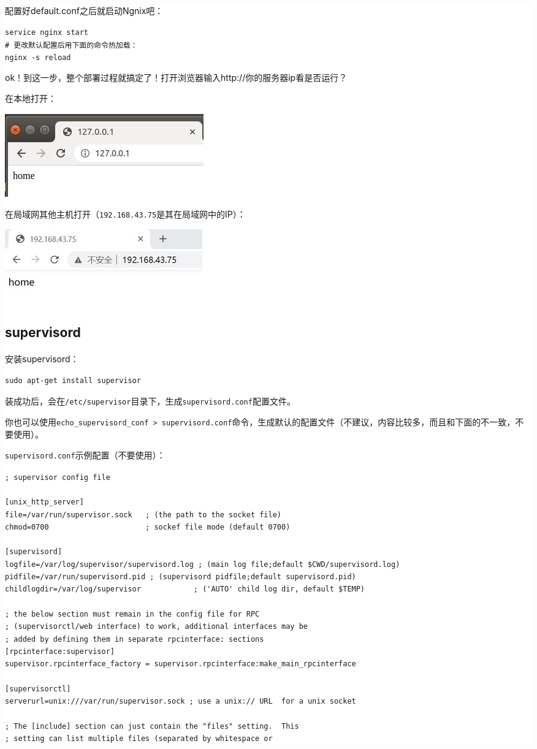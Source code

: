 配置好default.conf之后就启动Ngnix吧：

```shell
service nginx start
# 更改默认配置后用下面的命令热加载：
nginx -s reload
```

ok！到这一步，整个部署过程就搞定了！打开浏览器输入http://你的服务器ip看是否运行？

在本地打开：

![nginx-localhost-http](pic/nginx-localhost-http.jpg)

在局域网其他主机打开（`192.168.43.75`是其在局域网中的IP）：

![nginx-other-ip-http](pic/nginx-other-ip-http.jpg)

## supervisord

安装supervisord：

```shell
sudo apt-get install supervisor
```

装成功后，会在`/etc/supervisor`目录下，生成`supervisord.conf`配置文件。

你也可以使用`echo_supervisord_conf > supervisord.conf`命令，生成默认的配置文件（不建议，内容比较多，而且和下面的不一致，不要使用）。

`supervisord.conf`示例配置（不要使用）：

```shell
; supervisor config file

[unix_http_server]
file=/var/run/supervisor.sock   ; (the path to the socket file)
chmod=0700                      ; sockef file mode (default 0700)

[supervisord]
logfile=/var/log/supervisor/supervisord.log ; (main log file;default $CWD/supervisord.log)
pidfile=/var/run/supervisord.pid ; (supervisord pidfile;default supervisord.pid)
childlogdir=/var/log/supervisor            ; ('AUTO' child log dir, default $TEMP)

; the below section must remain in the config file for RPC
; (supervisorctl/web interface) to work, additional interfaces may be
; added by defining them in separate rpcinterface: sections
[rpcinterface:supervisor]
supervisor.rpcinterface_factory = supervisor.rpcinterface:make_main_rpcinterface

[supervisorctl]
serverurl=unix:///var/run/supervisor.sock ; use a unix:// URL  for a unix socket

; The [include] section can just contain the "files" setting.  This
; setting can list multiple files (separated by whitespace or
```